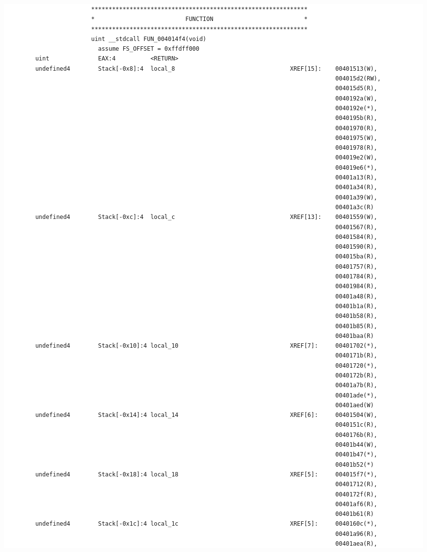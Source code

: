                              **************************************************************
                             *                          FUNCTION                          *
                             **************************************************************
                             uint __stdcall FUN_004014f4(void)
                               assume FS_OFFSET = 0xffdff000
             uint              EAX:4          <RETURN>
             undefined4        Stack[-0x8]:4  local_8                                 XREF[15]:    00401513(W),
                                                                                                   004015d2(RW),
                                                                                                   004015d5(R),
                                                                                                   0040192a(W),
                                                                                                   0040192e(*),
                                                                                                   0040195b(R),
                                                                                                   00401970(R),
                                                                                                   00401975(W),
                                                                                                   00401978(R),
                                                                                                   004019e2(W),
                                                                                                   004019e6(*),
                                                                                                   00401a13(R),
                                                                                                   00401a34(R),
                                                                                                   00401a39(W),
                                                                                                   00401a3c(R)
             undefined4        Stack[-0xc]:4  local_c                                 XREF[13]:    00401559(W),
                                                                                                   00401567(R),
                                                                                                   00401584(R),
                                                                                                   00401590(R),
                                                                                                   004015ba(R),
                                                                                                   00401757(R),
                                                                                                   00401784(R),
                                                                                                   00401984(R),
                                                                                                   00401a48(R),
                                                                                                   00401b1a(R),
                                                                                                   00401b58(R),
                                                                                                   00401b85(R),
                                                                                                   00401baa(R)
             undefined4        Stack[-0x10]:4 local_10                                XREF[7]:     00401702(*),
                                                                                                   0040171b(R),
                                                                                                   00401720(*),
                                                                                                   0040172b(R),
                                                                                                   00401a7b(R),
                                                                                                   00401ade(*),
                                                                                                   00401aed(W)
             undefined4        Stack[-0x14]:4 local_14                                XREF[6]:     00401504(W),
                                                                                                   0040151c(R),
                                                                                                   0040176b(R),
                                                                                                   00401b44(W),
                                                                                                   00401b47(*),
                                                                                                   00401b52(*)
             undefined4        Stack[-0x18]:4 local_18                                XREF[5]:     004015f7(*),
                                                                                                   00401712(R),
                                                                                                   0040172f(R),
                                                                                                   00401af6(R),
                                                                                                   00401b61(R)
             undefined4        Stack[-0x1c]:4 local_1c                                XREF[5]:     0040160c(*),
                                                                                                   00401a96(R),
                                                                                                   00401aea(R),